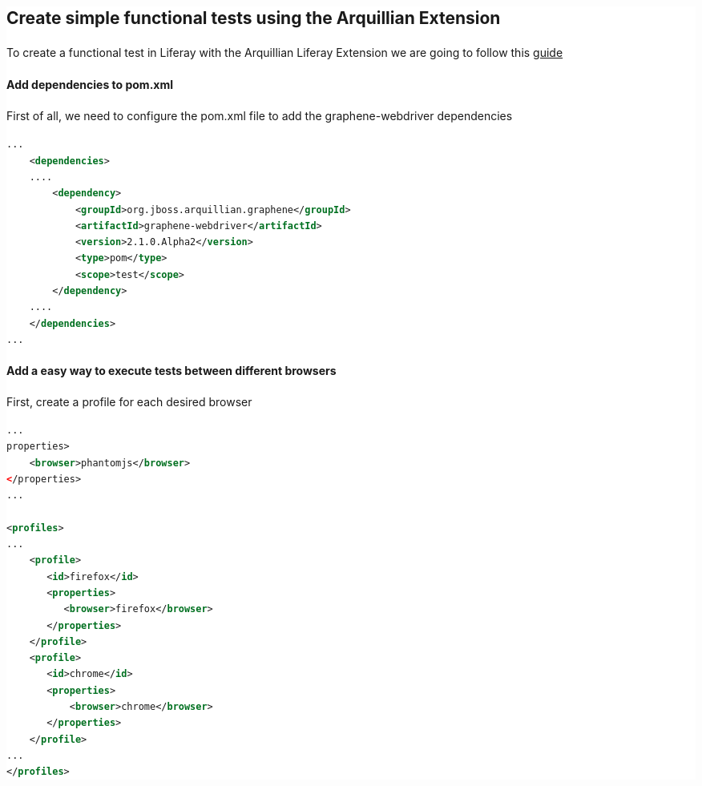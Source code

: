```java
```

## Create simple functional tests using the Arquillian Extension

To create a functional test in Liferay with the Arquillian Liferay Extension we are going to follow this [guide](http://arquillian.org/guides/functional_testing_using_graphene/)

#### Add dependencies to pom.xml

First of all, we need to configure the pom.xml file to add the graphene-webdriver dependencies

```xml
...
	<dependencies>
	....
		<dependency>
			<groupId>org.jboss.arquillian.graphene</groupId>
			<artifactId>graphene-webdriver</artifactId>
			<version>2.1.0.Alpha2</version>
			<type>pom</type>
			<scope>test</scope>
		</dependency>
	....
	</dependencies>
...	
```

#### Add a easy way to execute tests between different browsers

First, create a profile for each desired browser

```xml
...
properties>
    <browser>phantomjs</browser> 
</properties>
...

<profiles>
...
    <profile>
       <id>firefox</id>
       <properties>
          <browser>firefox</browser>
       </properties>
    </profile>
    <profile>
       <id>chrome</id>
       <properties>
           <browser>chrome</browser>
       </properties>
    </profile>
...
</profiles>
```
